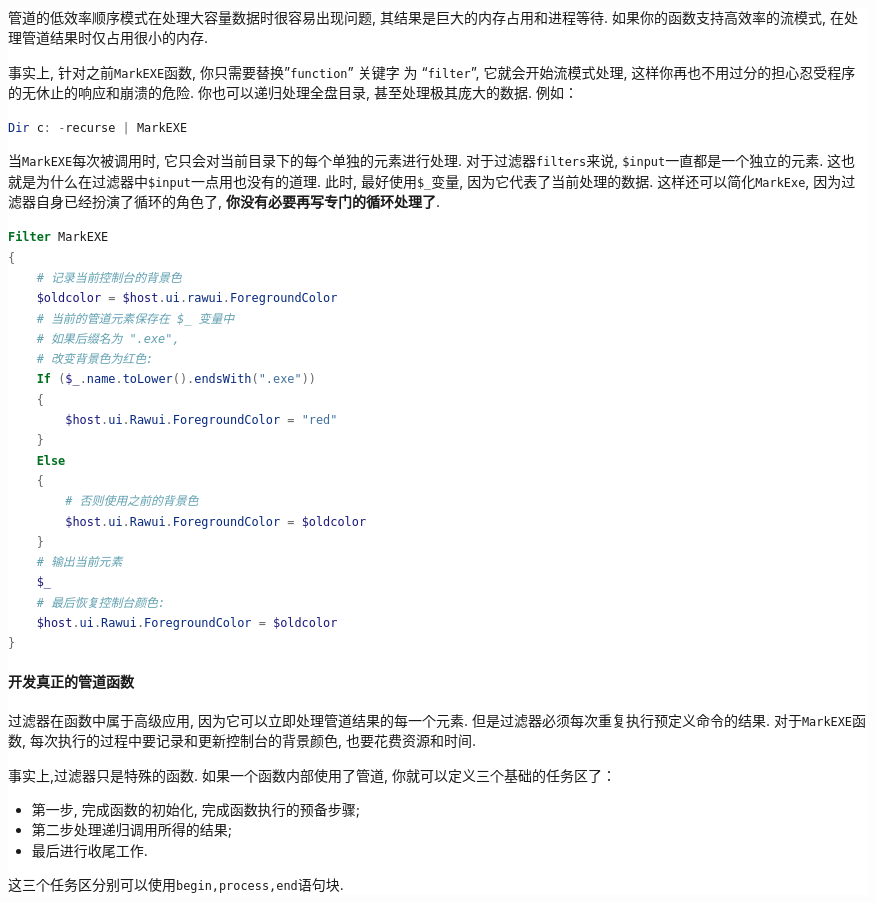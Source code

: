 管道的低效率顺序模式在处理大容量数据时很容易出现问题, 其结果是巨大的内存占用和进程等待. 
如果你的函数支持高效率的流模式, 在处理管道结果时仅占用很小的内存. 

事实上, 针对之前`MarkEXE`函数, 你只需要替换”`function`” 关键字 为 “`filter`”, 
它就会开始流模式处理, 这样你再也不用过分的担心忍受程序的无休止的响应和崩溃的危险. 
你也可以递归处理全盘目录, 甚至处理极其庞大的数据. 例如：

```powershell
Dir c: -recurse | MarkEXE
```

当`MarkEXE`每次被调用时, 它只会对当前目录下的每个单独的元素进行处理. 
对于过滤器`filters`来说, `$input`一直都是一个独立的元素. 
这也就是为什么在过滤器中`$input`一点用也没有的道理. 
此时, 最好使用`$_`变量, 因为它代表了当前处理的数据. 
这样还可以简化`MarkExe`, 因为过滤器自身已经扮演了循环的角色了, 
**你没有必要再写专门的循环处理了**. 

```powershell
Filter MarkEXE
{
    # 记录当前控制台的背景色
    $oldcolor = $host.ui.rawui.ForegroundColor
    # 当前的管道元素保存在 $_ 变量中
    # 如果后缀名为 ".exe",
    # 改变背景色为红色:
    If ($_.name.toLower().endsWith(".exe"))
    {
        $host.ui.Rawui.ForegroundColor = "red"
    }
    Else
    {
        # 否则使用之前的背景色
        $host.ui.Rawui.ForegroundColor = $oldcolor
    }
    # 输出当前元素
    $_
    # 最后恢复控制台颜色:
    $host.ui.Rawui.ForegroundColor = $oldcolor
}
```

#### 开发真正的管道函数

过滤器在函数中属于高级应用, 因为它可以立即处理管道结果的每一个元素. 
但是过滤器必须每次重复执行预定义命令的结果. 
对于`MarkEXE`函数, 每次执行的过程中要记录和更新控制台的背景颜色, 也要花费资源和时间. 

事实上,过滤器只是特殊的函数. 如果一个函数内部使用了管道, 你就可以定义三个基础的任务区了：

+ 第一步, 完成函数的初始化, 完成函数执行的预备步骤;
+ 第二步处理递归调用所得的结果;
+ 最后进行收尾工作. 

这三个任务区分别可以使用`begin,process,end`语句块. 
